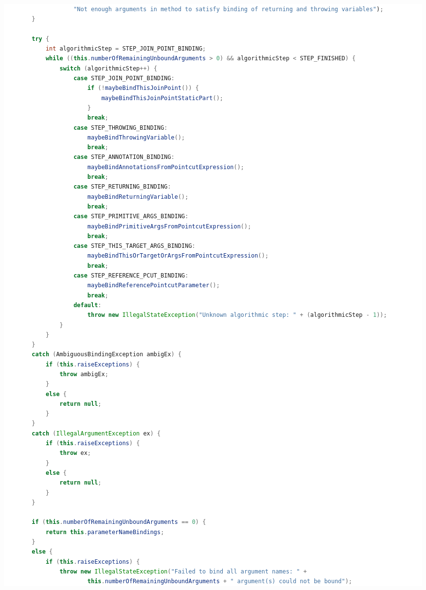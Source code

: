 ```java
					"Not enough arguments in method to satisfy binding of returning and throwing variables");
		}

		try {
			int algorithmicStep = STEP_JOIN_POINT_BINDING;
			while ((this.numberOfRemainingUnboundArguments > 0) && algorithmicStep < STEP_FINISHED) {
				switch (algorithmicStep++) {
					case STEP_JOIN_POINT_BINDING:
						if (!maybeBindThisJoinPoint()) {
							maybeBindThisJoinPointStaticPart();
						}
						break;
					case STEP_THROWING_BINDING:
						maybeBindThrowingVariable();
						break;
					case STEP_ANNOTATION_BINDING:
						maybeBindAnnotationsFromPointcutExpression();
						break;
					case STEP_RETURNING_BINDING:
						maybeBindReturningVariable();
						break;
					case STEP_PRIMITIVE_ARGS_BINDING:
						maybeBindPrimitiveArgsFromPointcutExpression();
						break;
					case STEP_THIS_TARGET_ARGS_BINDING:
						maybeBindThisOrTargetOrArgsFromPointcutExpression();
						break;
					case STEP_REFERENCE_PCUT_BINDING:
						maybeBindReferencePointcutParameter();
						break;
					default:
						throw new IllegalStateException("Unknown algorithmic step: " + (algorithmicStep - 1));
				}
			}
		}
		catch (AmbiguousBindingException ambigEx) {
			if (this.raiseExceptions) {
				throw ambigEx;
			}
			else {
				return null;
			}
		}
		catch (IllegalArgumentException ex) {
			if (this.raiseExceptions) {
				throw ex;
			}
			else {
				return null;
			}
		}

		if (this.numberOfRemainingUnboundArguments == 0) {
			return this.parameterNameBindings;
		}
		else {
			if (this.raiseExceptions) {
				throw new IllegalStateException("Failed to bind all argument names: " +
						this.numberOfRemainingUnboundArguments + " argument(s) could not be bound");
```